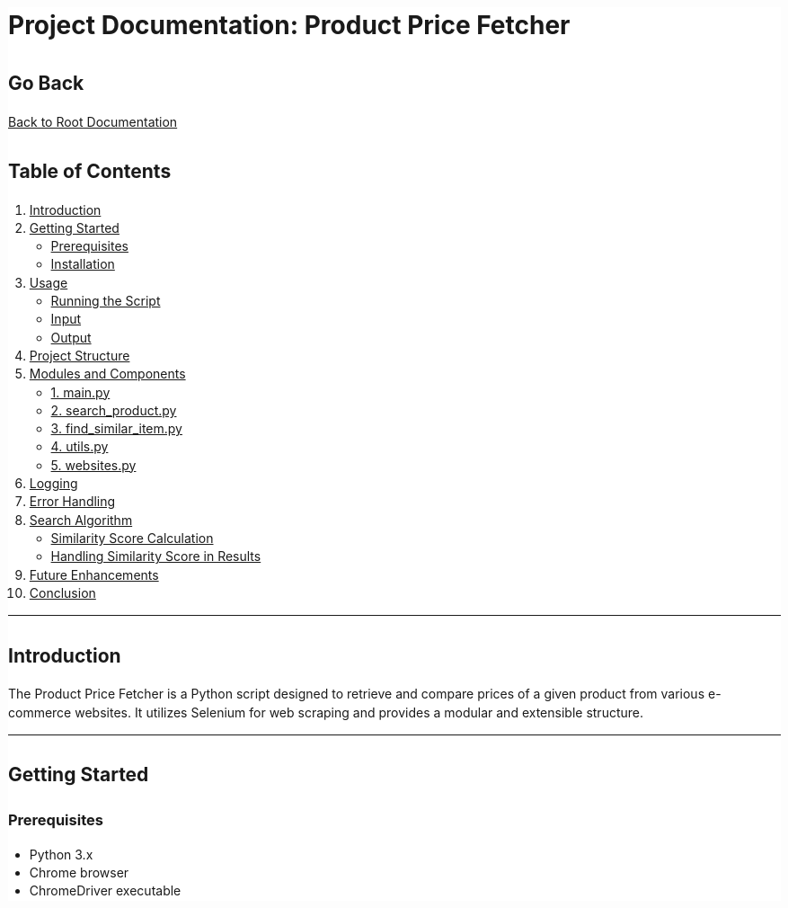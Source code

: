# Project Documentation: Product Price Fetcher

## Go Back

[Back to Root Documentation](../README.md)


## Table of Contents

1. [Introduction](#introduction)
2. [Getting Started](#getting-started)
    - [Prerequisites](#prerequisites)
    - [Installation](#installation)
3. [Usage](#usage)
    - [Running the Script](#running-the-script)
    - [Input](#input)
    - [Output](#output)
4. [Project Structure](#project-structure)
5. [Modules and Components](#modules-and-components)
    - [1. main.py](#1-mainpy)
    - [2. search_product.py](#2-search_productpy)
    - [3. find_similar_item.py](#3-find_similar_itempy)
    - [4. utils.py](#4-utilspy)
    - [5. websites.py](#5-websitespy)
6. [Logging](#logging)
7. [Error Handling](#error-handling)
8. [Search Algorithm](#search-algorithm)
    - [Similarity Score Calculation](#similarity-score-calculation)
    - [Handling Similarity Score in Results](#handling-similarity-score-in-results)
9. [Future Enhancements](#future-enhancements)
10. [Conclusion](#conclusion)

---

## Introduction

The Product Price Fetcher is a Python script designed to retrieve and compare prices of a given product from various e-commerce websites. It utilizes Selenium for web scraping and provides a modular and extensible structure.

---

## Getting Started

### Prerequisites

- Python 3.x
- Chrome browser
- ChromeDriver executable
